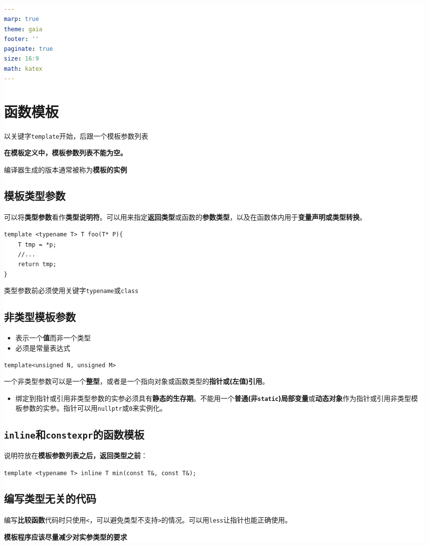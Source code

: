 ```yaml
---
marp: true
theme: gaia
footer: ''
paginate: true
size: 16:9
math: katex
---
```


# 函数模板
以关键字`template`开始，后跟一个模板参数列表

**在模板定义中，模板参数列表不能为空。**

编译器生成的版本通常被称为**模板的实例**

## 模板类型参数
可以将**类型参数**看作**类型说明符**。可以用来指定**返回类型**或函数的**参数类型**，以及在函数体内用于**变量声明或类型转换**。
```
template <typename T> T foo(T* P){
    T tmp = *p;
    //...
    return tmp;
}
```
类型参数前必须使用关键字`typename`或`class`

## 非类型模板参数
- 表示一个**值**而非一个类型
- 必须是常量表达式
```
template<unsigned N, unsigned M>
```

一个非类型参数可以是一个**整型**，或者是一个指向对象或函数类型的**指针或(左值)引用**。
- 绑定到指针或引用非类型参数的实参必须具有**静态的生存期**。不能用一个**普通(非`static`)局部变量**或**动态对象**作为指针或引用非类型模板参数的实参。指针可以用`nullptr`或`0`来实例化。

## `inline`和`constexpr`的函数模板
说明符放在**模板参数列表之后，返回类型之前**：
```
template <typename T> inline T min(const T&, const T&);
```

## 编写类型无关的代码
编写**比较函数**代码时只使用`<`，可以避免类型不支持`>`的情况。可以用`less`让指针也能正确使用。

**模板程序应该尽量减少对实参类型的要求**
